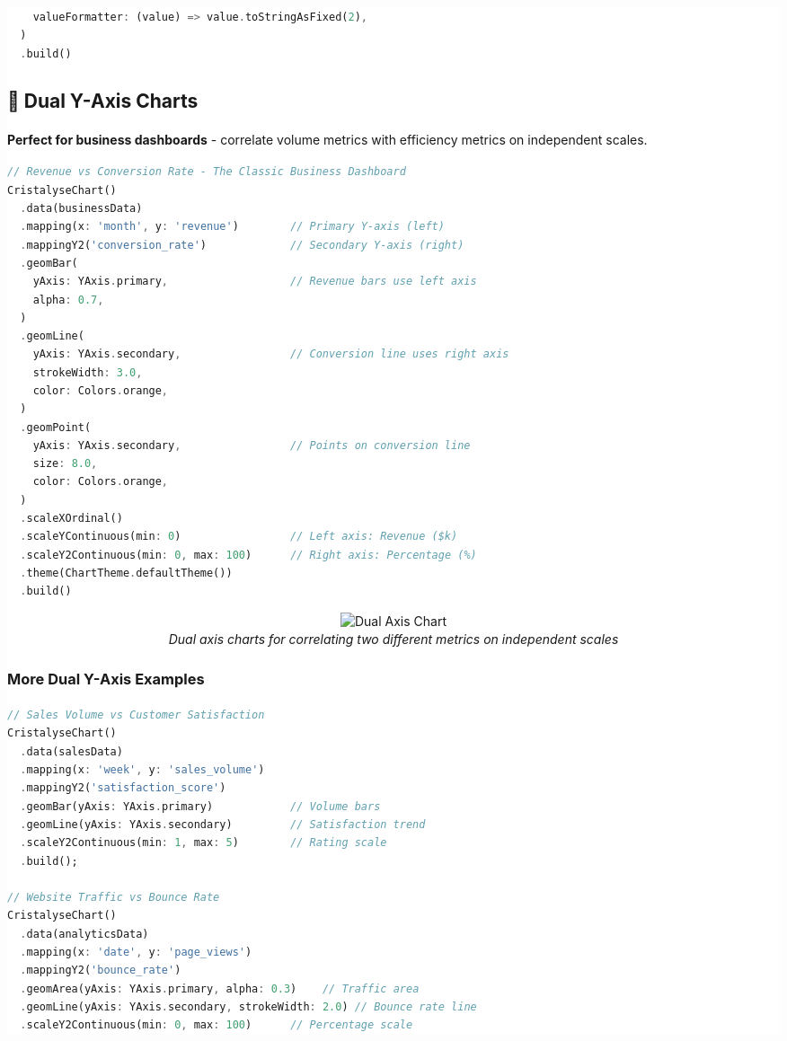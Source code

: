 ```dart
    valueFormatter: (value) => value.toStringAsFixed(2),
  )
  .build()
```

## 🎯 Dual Y-Axis Charts
**Perfect for business dashboards** - correlate volume metrics with efficiency metrics on independent scales.

```dart
// Revenue vs Conversion Rate - The Classic Business Dashboard
CristalyseChart()
  .data(businessData)
  .mapping(x: 'month', y: 'revenue')        // Primary Y-axis (left)
  .mappingY2('conversion_rate')             // Secondary Y-axis (right)
  .geomBar(
    yAxis: YAxis.primary,                   // Revenue bars use left axis
    alpha: 0.7,
  )
  .geomLine(
    yAxis: YAxis.secondary,                 // Conversion line uses right axis
    strokeWidth: 3.0,
    color: Colors.orange,
  )
  .geomPoint(
    yAxis: YAxis.secondary,                 // Points on conversion line
    size: 8.0,
    color: Colors.orange,
  )
  .scaleXOrdinal()
  .scaleYContinuous(min: 0)                 // Left axis: Revenue ($k)
  .scaleY2Continuous(min: 0, max: 100)      // Right axis: Percentage (%)
  .theme(ChartTheme.defaultTheme())
  .build()
```

<p align="center">
  <img src="example/screenshots/cristalyse_dual_axis_chart.gif" alt="Dual Axis Chart" width="600"/>
  <br/>
  <em>Dual axis charts for correlating two different metrics on independent scales</em>
</p>

### More Dual Y-Axis Examples

```dart
// Sales Volume vs Customer Satisfaction
CristalyseChart()
  .data(salesData)
  .mapping(x: 'week', y: 'sales_volume')
  .mappingY2('satisfaction_score')
  .geomBar(yAxis: YAxis.primary)            // Volume bars
  .geomLine(yAxis: YAxis.secondary)         // Satisfaction trend
  .scaleY2Continuous(min: 1, max: 5)        // Rating scale
  .build();

// Website Traffic vs Bounce Rate
CristalyseChart()
  .data(analyticsData)
  .mapping(x: 'date', y: 'page_views')
  .mappingY2('bounce_rate')
  .geomArea(yAxis: YAxis.primary, alpha: 0.3)    // Traffic area
  .geomLine(yAxis: YAxis.secondary, strokeWidth: 2.0) // Bounce rate line
  .scaleY2Continuous(min: 0, max: 100)      // Percentage scale
```